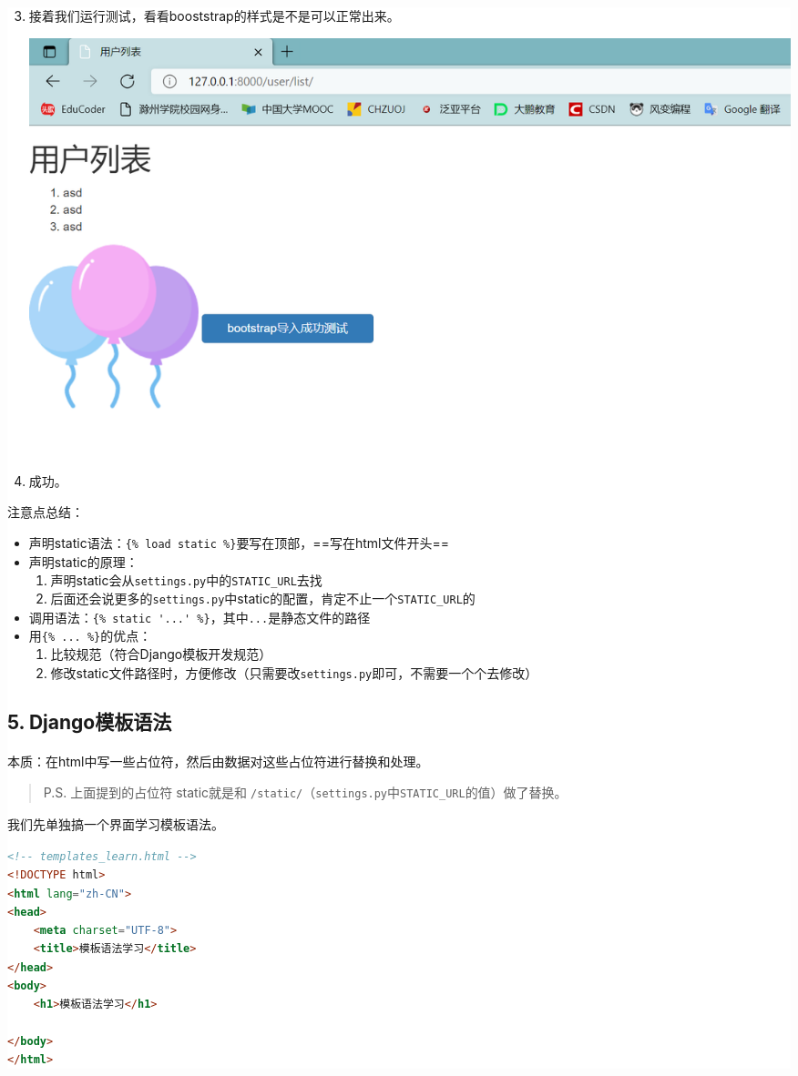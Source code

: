 3. 接着我们运行测试，看看booststrap的样式是不是可以正常出来。

   ![image-20220203164814614](Django.assets/image-20220203164814614.png)

4. 成功。

注意点总结：

- 声明static语法：`{% load static %}`要写在顶部，==写在html文件开头==
- 声明static的原理：
  1. 声明static会从`settings.py`中的`STATIC_URL`去找
  2. 后面还会说更多的`settings.py`中static的配置，肯定不止一个`STATIC_URL`的
- 调用语法：`{% static '...' %}`，其中`...`是静态文件的路径
- 用`{% ... %}`的优点：
  1. 比较规范（符合Django模板开发规范）
  2. 修改static文件路径时，方便修改（只需要改`settings.py`即可，不需要一个个去修改）

## 5. Django模板语法

本质：在html中写一些占位符，然后由数据对这些占位符进行替换和处理。

> P.S. 上面提到的占位符 static就是和 `/static/`（`settings.py`中`STATIC_URL`的值）做了替换。

我们先单独搞一个界面学习模板语法。

```html
<!-- templates_learn.html -->
<!DOCTYPE html>
<html lang="zh-CN">
<head>
    <meta charset="UTF-8">
    <title>模板语法学习</title>
</head>
<body>
    <h1>模板语法学习</h1>

</body>
</html>
```

